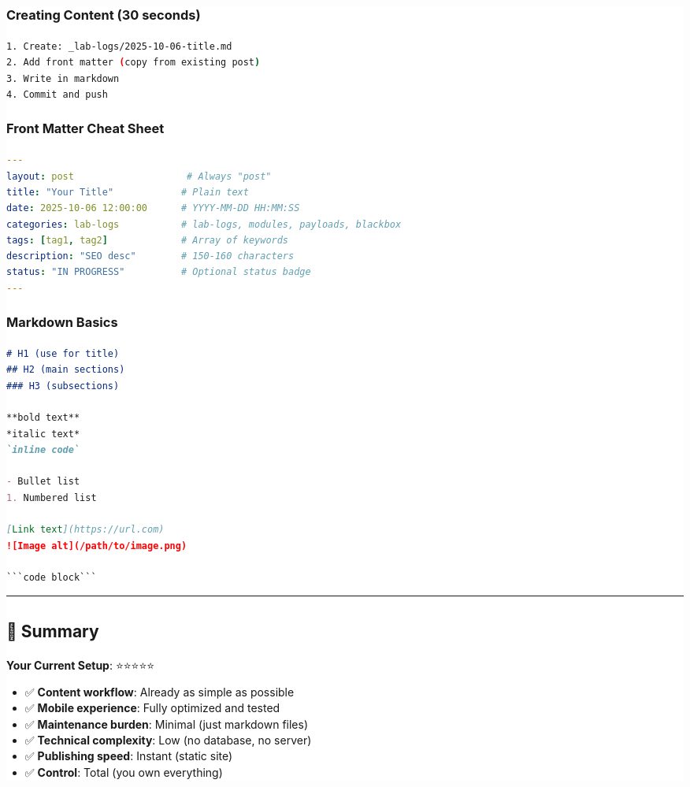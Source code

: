 ### **Creating Content** (30 seconds)
```bash
1. Create: _lab-logs/2025-10-06-title.md
2. Add front matter (copy from existing post)
3. Write in markdown
4. Commit and push
```

### **Front Matter Cheat Sheet**
```yaml
---
layout: post                    # Always "post"
title: "Your Title"            # Plain text
date: 2025-10-06 12:00:00      # YYYY-MM-DD HH:MM:SS
categories: lab-logs           # lab-logs, modules, payloads, blackbox
tags: [tag1, tag2]             # Array of keywords
description: "SEO desc"        # 150-160 characters
status: "IN PROGRESS"          # Optional status badge
---
```

### **Markdown Basics**
```markdown
# H1 (use for title)
## H2 (main sections)
### H3 (subsections)

**bold text**
*italic text*
`inline code`

- Bullet list
1. Numbered list

[Link text](https://url.com)
![Image alt](/path/to/image.png)

```code block```
```

---

## 🎉 Summary

**Your Current Setup**: ⭐⭐⭐⭐⭐

- ✅ **Content workflow**: Already as simple as possible
- ✅ **Mobile experience**: Fully optimized and tested
- ✅ **Maintenance burden**: Minimal (just markdown files)
- ✅ **Technical complexity**: Low (no database, no server)
- ✅ **Publishing speed**: Instant (static site)
- ✅ **Control**: Total (you own everything)
